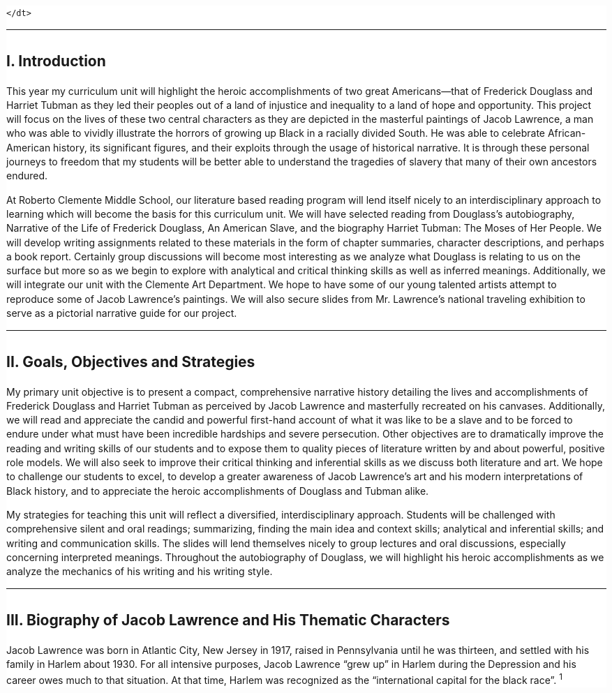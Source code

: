     </dt>
   </dt>
  </dl>
 </blockquote>
 <hr/>
 <h2>
  I. Introduction
 </h2>
 This year my curriculum unit will highlight the heroic accomplishments of two great Americans—that of Frederick Douglass and Harriet Tubman as they led their peoples out of a land of injustice and inequality to a land of hope and opportunity. This project will focus on the lives of these two central characters as they are depicted in the masterful paintings of Jacob Lawrence, a man who was able to vividly illustrate the horrors of growing up Black in a racially divided South. He was able to celebrate African-American history, its significant figures, and their exploits through the usage of historical narrative. It is through these personal journeys to freedom that my students will be better able to understand the tragedies of slavery that many of their own ancestors endured.
 <p>
  At Roberto Clemente Middle School, our literature based reading program will lend itself nicely to an interdisciplinary approach to learning which will become the basis for this curriculum unit. We will have selected reading from Douglass’s autobiography, Narrative of the Life of Frederick Douglass, An American Slave, and the biography Harriet Tubman: The Moses of Her People. We will develop writing assignments related to these materials in the form of chapter summaries, character descriptions, and perhaps a book report. Certainly group discussions will become most interesting as we analyze what Douglass is relating to us on the surface but more so as we begin to explore with analytical and critical thinking skills as well as inferred meanings. Additionally, we will integrate our unit with the Clemente Art Department. We hope to have some of our young talented artists attempt to reproduce some of Jacob Lawrence’s paintings. We will also secure slides from Mr. Lawrence’s national traveling exhibition to serve as a pictorial narrative guide for our project.
 </p>
<hr/>
 <h2>
  II. Goals, Objectives and Strategies
 </h2>
 My primary unit objective is to present a compact, comprehensive narrative history detailing the lives and accomplishments of Frederick Douglass and Harriet Tubman as perceived by Jacob Lawrence and masterfully recreated on his canvases. Additionally, we will read and appreciate the candid and powerful first-hand account of what it was like to be a slave and to be forced to endure under what must have been incredible hardships and severe persecution. Other objectives are to dramatically improve the reading and writing skills of our students and to expose them to quality pieces of literature written by and about powerful, positive role models. We will also seek to improve their critical thinking and inferential skills as we discuss both literature and art. We hope to challenge our students to excel, to develop a greater awareness of Jacob Lawrence’s art and his modern interpretations of Black history, and to appreciate the heroic accomplishments of Douglass and Tubman alike.
 <p>
  My strategies for teaching this unit will reflect a diversified, interdisciplinary approach. Students will be challenged with comprehensive silent and oral readings; summarizing, finding the main idea and context skills; analytical and inferential skills; and writing and communication skills. The slides will lend themselves nicely to group lectures and oral discussions, especially concerning interpreted meanings. Throughout the autobiography of Douglass, we will highlight his heroic accomplishments as we analyze the mechanics of his writing and his writing style.
 </p>
<hr/>
 <h2>
  III. Biography of Jacob Lawrence and His Thematic Characters
 </h2>
 Jacob Lawrence was born in Atlantic City, New Jersey in 1917, raised in Pennsylvania until he was thirteen, and settled with his family in Harlem about 1930. For all intensive purposes, Jacob Lawrence “grew up” in Harlem during the Depression and his career owes much to that situation. At that time, Harlem was recognized as the “international capital for the black race”.
 <sup>
  1
 </sup>